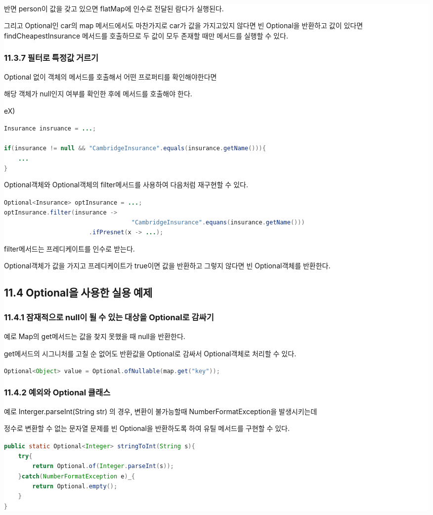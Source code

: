 반면 person이 값을 갖고 있으면 flatMap에 인수로 전달된 람다가 실행된다.

그리고 Optional<Car>인 car의 map 메서드에서도 마찬가지로 car가 값을 가지고있지 않다면 빈 Optional을 반환하고 값이 있다면 findCheapestInsurance 메서드를 호출하므로 두 값이 모두 존재할 때만 메서드를 실행할 수 있다.

### 11.3.7 필터로 특정값 거르기

Optional 없이 객체의 메서드를 호출해서 어떤 프로퍼티를 확인해야한다면

해당 객체가 null인지 여부를 확인한 후에 메서드를 호출해야 한다.

eX)

```java
Insurance insruance = ...;

if(insurance != null && "CambridgeInsurance".equals(insurance.getName())){
	...
}
```

Optional객체와 Optional객체의 filter메서드를 사용하여 다음처럼 재구현할 수 있다.

```java
Optional<Insurance> optInsurance = ...;
optInsurance.filter(insurance ->
									"CambridgeInsurance".equans(insurance.getName()))
						.ifPresnet(x -> ...);
```

filter메서드는 프레디케이트를 인수로 받는다.

Optional객체가 값을 가지고 프레디케이트가 true이면 값을 반환하고
그렇지 않다면 빈 Optional객체를 반환한다.

## 11.4 Optional을 사용한 실용 예제

### 11.4.1 잠재적으로 null이 될 수 있는 대상을 Optional로 감싸기

예로 Map의 get메서드는 값을 찾지 못했을 때 null을 반환한다.

get메서드의 시그니처를 고칠 순 없어도 반환값을 Optional로 감싸서 Optional객체로 처리할 수 있다.

```java
Optional<Object> value = Optional.ofNullable(map.get("key"));
```

### 11.4.2 예외와 Optional 클래스

예로 Interger.parseInt(String str) 의 경우, 변환이 불가능할때 NumberFormatException을 발생시키는데

정수로 변환할 수 없는 문자열 문제를 빈 Optional을 반환하도록 하여 유틸 메서드를 구현할 수 있다.

```java
public static Optional<Integer> stringToInt(String s){
	try{
		return Optional.of(Integer.parseInt(s));
	}catch(NumberFormatException e)_{
		return Optional.empty();
	}
}
```
